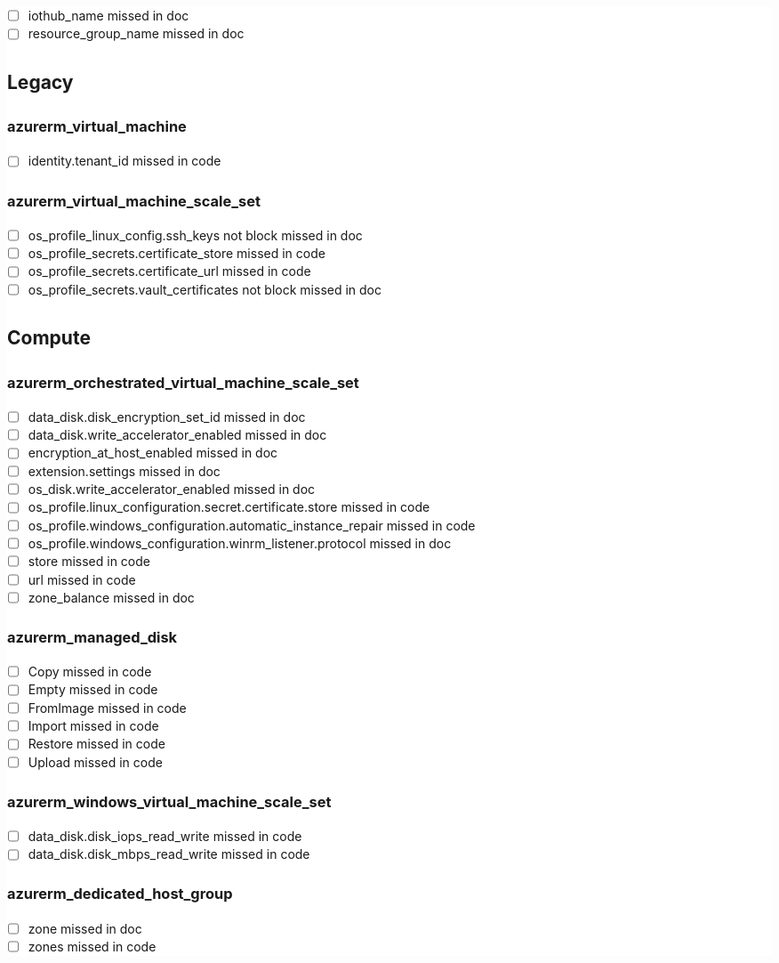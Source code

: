 - [ ] iothub_name missed in doc
- [ ] resource_group_name missed in doc

## Legacy

### azurerm_virtual_machine

- [ ] identity.tenant_id missed in code

### azurerm_virtual_machine_scale_set

- [ ] os_profile_linux_config.ssh_keys not block missed in doc
- [ ] os_profile_secrets.certificate_store missed in code
- [ ] os_profile_secrets.certificate_url missed in code
- [ ] os_profile_secrets.vault_certificates not block missed in doc

## Compute

### azurerm_orchestrated_virtual_machine_scale_set

- [ ] data_disk.disk_encryption_set_id missed in doc
- [ ] data_disk.write_accelerator_enabled missed in doc
- [ ] encryption_at_host_enabled missed in doc
- [ ] extension.settings missed in doc
- [ ] os_disk.write_accelerator_enabled missed in doc
- [ ] os_profile.linux_configuration.secret.certificate.store missed in code
- [ ] os_profile.windows_configuration.automatic_instance_repair missed in code
- [ ] os_profile.windows_configuration.winrm_listener.protocol missed in doc
- [ ] store missed in code
- [ ] url missed in code
- [ ] zone_balance missed in doc

### azurerm_managed_disk

- [ ] Copy missed in code
- [ ] Empty missed in code
- [ ] FromImage missed in code
- [ ] Import missed in code
- [ ] Restore missed in code
- [ ] Upload missed in code

### azurerm_windows_virtual_machine_scale_set

- [ ] data_disk.disk_iops_read_write missed in code
- [ ] data_disk.disk_mbps_read_write missed in code

### azurerm_dedicated_host_group

- [ ] zone missed in doc
- [ ] zones missed in code
